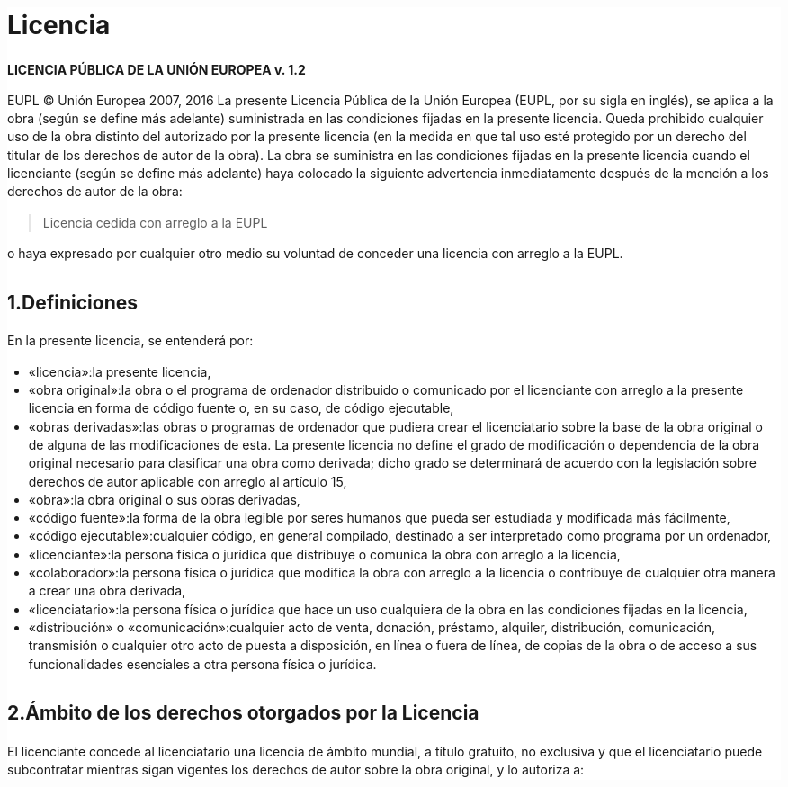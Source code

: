 # Licencia

**[LICENCIA PÚBLICA DE LA UNIÓN EUROPEA v. 1.2](https://joinup.ec.europa.eu/collection/eupl/eupl-text-eupl-12)** 

EUPL © Unión Europea 2007, 2016 
La presente Licencia Pública de la Unión Europea (EUPL, por su sigla en inglés), se aplica a la obra (según se define más adelante) suministrada en las condiciones fijadas en la presente licencia. Queda prohibido cualquier uso de la obra distinto del autorizado por la presente licencia (en la medida en que tal uso esté protegido por un derecho del titular de los derechos de autor de la obra). La obra se suministra en las condiciones fijadas en la presente licencia cuando el licenciante (según se define más adelante) haya colocado la siguiente advertencia inmediatamente después de la mención a los derechos de autor de la obra: 

> Licencia cedida con arreglo a la EUPL

o haya expresado por cualquier otro medio su voluntad de conceder una licencia con arreglo a la EUPL. 

## 1.Definiciones 
En la presente licencia, se entenderá por:  

- «licencia»:la presente licencia,  
- «obra original»:la obra o el programa de ordenador distribuido o comunicado por el licenciante con arreglo a la presente licencia en forma de código fuente o, en su caso, de código ejecutable,  
- «obras derivadas»:las obras o programas de ordenador que pudiera crear el licenciatario sobre la base de la obra original o de alguna de las modificaciones de esta. La presente licencia no define el grado de modificación o dependencia de la obra original necesario para clasificar una obra como derivada; dicho grado se determinará de acuerdo con la legislación sobre derechos de autor aplicable con arreglo al artículo 15,  
- «obra»:la obra original o sus obras derivadas,  
- «código fuente»:la forma de la obra legible por seres humanos que pueda ser estudiada y modificada más fácilmente,  
- «código ejecutable»:cualquier código, en general compilado, destinado a ser interpretado como programa por un ordenador,  
- «licenciante»:la persona física o jurídica que distribuye o comunica la obra con arreglo a la licencia,  
- «colaborador»:la persona física o jurídica que modifica la obra con arreglo a la licencia o contribuye de cualquier otra manera a crear una obra derivada,  
- «licenciatario»:la persona física o jurídica que hace un uso cualquiera de la obra en las condiciones fijadas en la licencia,  
- «distribución» o «comunicación»:cualquier acto de venta, donación, préstamo, alquiler, distribución, comunicación, transmisión o cualquier otro acto de puesta a disposición, en línea o fuera de línea, de copias de la obra o de acceso a sus funcionalidades esenciales a otra persona física o jurídica. 

## 2.Ámbito de los derechos otorgados por la Licencia 
El licenciante concede al licenciatario una licencia de ámbito mundial, a título gratuito, no exclusiva y que el licenciatario puede subcontratar mientras sigan vigentes los derechos de autor sobre la obra original, y lo autoriza a: 
